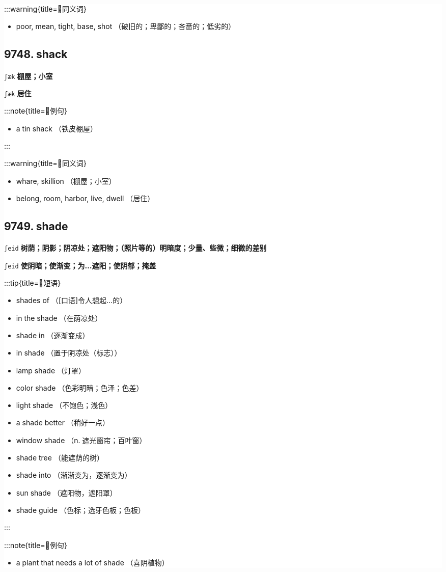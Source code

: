 :::warning{title=🤔同义词}

- poor, mean, tight, base, shot （破旧的；卑鄙的；吝啬的；低劣的）


## 9748. shack

`ʃæk`  **棚屋；小室**

`ʃæk`  **居住**

:::note{title=🎤例句}

- a tin shack （铁皮棚屋）

:::

:::warning{title=🤔同义词}

- whare, skillion （棚屋；小室）

- belong, room, harbor, live, dwell （居住）


## 9749. shade

`ʃeid`  **树荫；阴影；阴凉处；遮阳物；（照片等的）明暗度；少量、些微；细微的差别**

`ʃeid`  **使阴暗；使渐变；为…遮阳；使阴郁；掩盖**

:::tip{title=🤩短语}

- shades of （[口语]令人想起…的）

- in the shade （在荫凉处）

- shade in （逐渐变成）

- in shade （置于阴凉处（标志））

- lamp shade （灯罩）

- color shade （色彩明暗；色泽；色差）

- light shade （不饱色；浅色）

- a shade better （稍好一点）

- window shade （n. 遮光窗帘；百叶窗）

- shade tree （能遮荫的树）

- shade into （渐渐变为，逐渐变为）

- sun shade （遮阳物，遮阳罩）

- shade guide （色标；选牙色板；色板）

:::

:::note{title=🎤例句}

- a plant that needs a lot of shade （喜阴植物）
